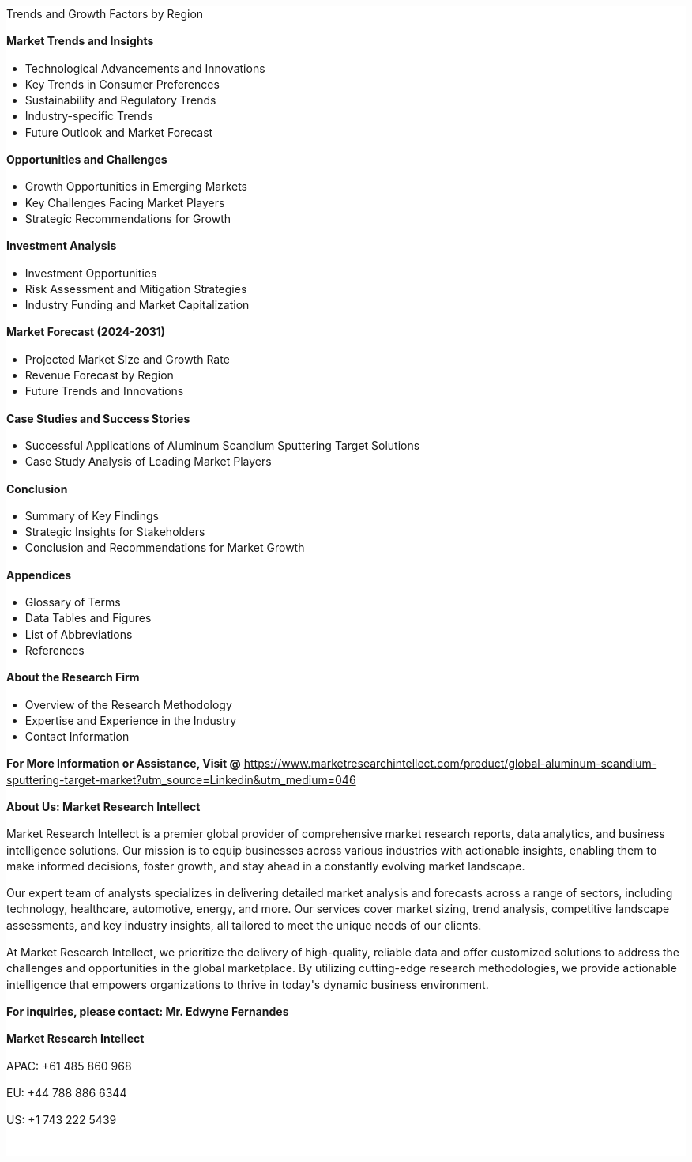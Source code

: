 Trends and Growth Factors by Region</li></ul><p><strong>Market Trends and Insights</strong></p><ul><li>Technological Advancements and Innovations</li><li>Key Trends in Consumer Preferences</li><li>Sustainability and Regulatory Trends</li><li>Industry-specific Trends</li><li>Future Outlook and Market Forecast</li></ul><p><strong>Opportunities and Challenges</strong></p><ul><li>Growth Opportunities in Emerging Markets</li><li>Key Challenges Facing Market Players</li><li>Strategic Recommendations for Growth</li></ul><p><strong>Investment Analysis</strong></p><ul><li>Investment Opportunities</li><li>Risk Assessment and Mitigation Strategies</li><li>Industry Funding and Market Capitalization</li></ul><p><strong>Market Forecast (2024-2031)</strong></p><ul><li>Projected Market Size and Growth Rate</li><li>Revenue Forecast by Region</li><li>Future Trends and Innovations</li></ul><p><strong>Case Studies and Success Stories</strong></p><ul><li>Successful Applications of Aluminum Scandium Sputtering Target Solutions</li><li>Case Study Analysis of Leading Market Players</li></ul><p><strong>Conclusion</strong></p><ul><li>Summary of Key Findings</li><li>Strategic Insights for Stakeholders</li><li>Conclusion and Recommendations for Market Growth</li></ul><p><strong>Appendices</strong></p><ul><li>Glossary of Terms</li><li>Data Tables and Figures</li><li>List of Abbreviations</li><li>References</li></ul><p><strong>About the Research Firm</strong></p><ul><li>Overview of the Research Methodology</li><li>Expertise and Experience in the Industry</li><li>Contact Information</li></ul></div><div class="article-main__content" data-test-id="publishing-text-block"><p><span class="font-[700]"><strong>For More Information or Assistance, Visit @</strong>&nbsp;<a href="https://www.marketresearchintellect.com/product/global-aluminum-scandium-sputtering-target-market?utm_source=Linkedin&utm_medium=046">https://www.marketresearchintellect.com/product/global-aluminum-scandium-sputtering-target-market?utm_source=Linkedin&utm_medium=046</a></span></p><p><strong>About Us: Market Research Intellect</strong></p><p>Market Research Intellect is a premier global provider of comprehensive market research reports, data analytics, and business intelligence solutions. Our mission is to equip businesses across various industries with actionable insights, enabling them to make informed decisions, foster growth, and stay ahead in a constantly evolving market landscape.</p><p>Our expert team of analysts specializes in delivering detailed market analysis and forecasts across a range of sectors, including technology, healthcare, automotive, energy, and more. Our services cover market sizing, trend analysis, competitive landscape assessments, and key industry insights, all tailored to meet the unique needs of our clients.</p><p>At Market Research Intellect, we prioritize the delivery of high-quality, reliable data and offer customized solutions to address the challenges and opportunities in the global marketplace. By utilizing cutting-edge research methodologies, we provide actionable intelligence that empowers organizations to thrive in today's dynamic business environment.</p><p><strong>For inquiries, please contact: Mr. Edwyne Fernandes</strong></p><p><strong>Market Research Intellect</strong></p><p>APAC: +61 485 860 968</p><p>EU: +44 788 886 6344</p><p>US: +1 743 222 5439</p></div><div class="article-main__content" data-test-id="publishing-text-block">&nbsp;</div>
